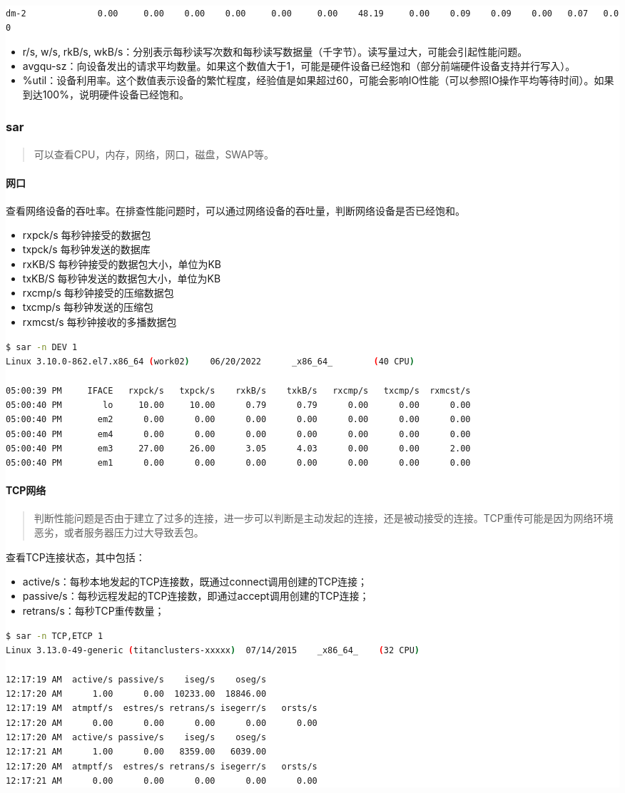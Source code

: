 ```bash
dm-2              0.00     0.00    0.00    0.00     0.00     0.00    48.19     0.00    0.09    0.09    0.00   0.07   0.00
```

- r/s, w/s, rkB/s, wkB/s：分别表示每秒读写次数和每秒读写数据量（千字节）。读写量过大，可能会引起性能问题。
- avgqu-sz：向设备发出的请求平均数量。如果这个数值大于1，可能是硬件设备已经饱和（部分前端硬件设备支持并行写入）。
- %util：设备利用率。这个数值表示设备的繁忙程度，经验值是如果超过60，可能会影响IO性能（可以参照IO操作平均等待时间）。如果到达100%，说明硬件设备已经饱和。

### sar

> 可以查看CPU，内存，网络，网口，磁盘，SWAP等。

#### 网口

查看网络设备的吞吐率。在排查性能问题时，可以通过网络设备的吞吐量，判断网络设备是否已经饱和。

- rxpck/s  每秒钟接受的数据包
- txpck/s  每秒钟发送的数据库
- rxKB/S  每秒钟接受的数据包大小，单位为KB
- txKB/S  每秒钟发送的数据包大小，单位为KB
- rxcmp/s  每秒钟接受的压缩数据包
- txcmp/s  每秒钟发送的压缩包
- rxmcst/s  每秒钟接收的多播数据包  

```bash
$ sar -n DEV 1
Linux 3.10.0-862.el7.x86_64 (work02)    06/20/2022      _x86_64_        (40 CPU)

05:00:39 PM     IFACE   rxpck/s   txpck/s    rxkB/s    txkB/s   rxcmp/s   txcmp/s  rxmcst/s
05:00:40 PM        lo     10.00     10.00      0.79      0.79      0.00      0.00      0.00
05:00:40 PM       em2      0.00      0.00      0.00      0.00      0.00      0.00      0.00
05:00:40 PM       em4      0.00      0.00      0.00      0.00      0.00      0.00      0.00
05:00:40 PM       em3     27.00     26.00      3.05      4.03      0.00      0.00      2.00
05:00:40 PM       em1      0.00      0.00      0.00      0.00      0.00      0.00      0.00
```

#### TCP网络

> 判断性能问题是否由于建立了过多的连接，进一步可以判断是主动发起的连接，还是被动接受的连接。TCP重传可能是因为网络环境恶劣，或者服务器压力过大导致丢包。

查看TCP连接状态，其中包括：

- active/s：每秒本地发起的TCP连接数，既通过connect调用创建的TCP连接；
- passive/s：每秒远程发起的TCP连接数，即通过accept调用创建的TCP连接；
- retrans/s：每秒TCP重传数量；

```bash
$ sar -n TCP,ETCP 1
Linux 3.13.0-49-generic (titanclusters-xxxxx)  07/14/2015    _x86_64_    (32 CPU)

12:17:19 AM  active/s passive/s    iseg/s    oseg/s
12:17:20 AM      1.00      0.00  10233.00  18846.00
12:17:19 AM  atmptf/s  estres/s retrans/s isegerr/s   orsts/s
12:17:20 AM      0.00      0.00      0.00      0.00      0.00
12:17:20 AM  active/s passive/s    iseg/s    oseg/s
12:17:21 AM      1.00      0.00   8359.00   6039.00
12:17:20 AM  atmptf/s  estres/s retrans/s isegerr/s   orsts/s
12:17:21 AM      0.00      0.00      0.00      0.00      0.00
```
